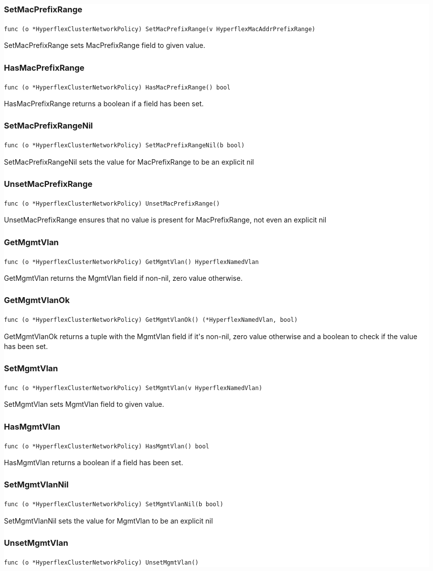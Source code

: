 ### SetMacPrefixRange

`func (o *HyperflexClusterNetworkPolicy) SetMacPrefixRange(v HyperflexMacAddrPrefixRange)`

SetMacPrefixRange sets MacPrefixRange field to given value.

### HasMacPrefixRange

`func (o *HyperflexClusterNetworkPolicy) HasMacPrefixRange() bool`

HasMacPrefixRange returns a boolean if a field has been set.

### SetMacPrefixRangeNil

`func (o *HyperflexClusterNetworkPolicy) SetMacPrefixRangeNil(b bool)`

 SetMacPrefixRangeNil sets the value for MacPrefixRange to be an explicit nil

### UnsetMacPrefixRange
`func (o *HyperflexClusterNetworkPolicy) UnsetMacPrefixRange()`

UnsetMacPrefixRange ensures that no value is present for MacPrefixRange, not even an explicit nil
### GetMgmtVlan

`func (o *HyperflexClusterNetworkPolicy) GetMgmtVlan() HyperflexNamedVlan`

GetMgmtVlan returns the MgmtVlan field if non-nil, zero value otherwise.

### GetMgmtVlanOk

`func (o *HyperflexClusterNetworkPolicy) GetMgmtVlanOk() (*HyperflexNamedVlan, bool)`

GetMgmtVlanOk returns a tuple with the MgmtVlan field if it's non-nil, zero value otherwise
and a boolean to check if the value has been set.

### SetMgmtVlan

`func (o *HyperflexClusterNetworkPolicy) SetMgmtVlan(v HyperflexNamedVlan)`

SetMgmtVlan sets MgmtVlan field to given value.

### HasMgmtVlan

`func (o *HyperflexClusterNetworkPolicy) HasMgmtVlan() bool`

HasMgmtVlan returns a boolean if a field has been set.

### SetMgmtVlanNil

`func (o *HyperflexClusterNetworkPolicy) SetMgmtVlanNil(b bool)`

 SetMgmtVlanNil sets the value for MgmtVlan to be an explicit nil

### UnsetMgmtVlan
`func (o *HyperflexClusterNetworkPolicy) UnsetMgmtVlan()`
